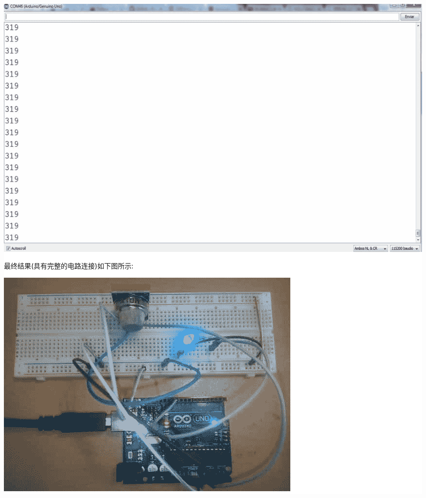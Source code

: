 ![Software code](img/B05170_07_15.jpg)

最终结果(具有完整的电路连接)如下图所示:

![Software code](img/B05170_07_16.jpg)
